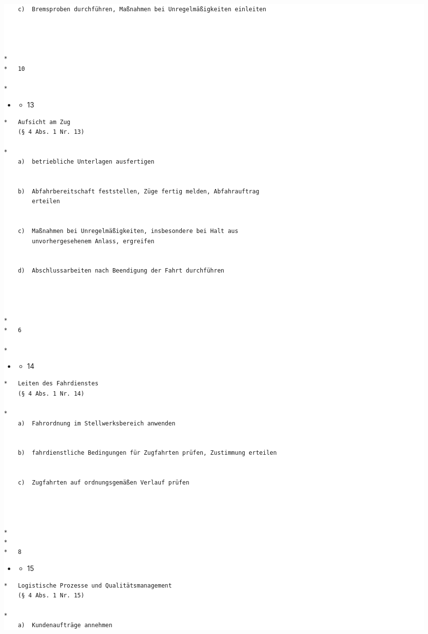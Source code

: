         c)  Bremsproben durchführen, Maßnahmen bei Unregelmäßigkeiten einleiten




    *
    *   10

    *

*    *   13

    *   Aufsicht am Zug
        (§ 4 Abs. 1 Nr. 13)

    *
        a)  betriebliche Unterlagen ausfertigen


        b)  Abfahrbereitschaft feststellen, Züge fertig melden, Abfahrauftrag
            erteilen


        c)  Maßnahmen bei Unregelmäßigkeiten, insbesondere bei Halt aus
            unvorhergesehenem Anlass, ergreifen


        d)  Abschlussarbeiten nach Beendigung der Fahrt durchführen




    *
    *   6

    *

*    *   14

    *   Leiten des Fahrdienstes
        (§ 4 Abs. 1 Nr. 14)

    *
        a)  Fahrordnung im Stellwerksbereich anwenden


        b)  fahrdienstliche Bedingungen für Zugfahrten prüfen, Zustimmung erteilen


        c)  Zugfahrten auf ordnungsgemäßen Verlauf prüfen




    *
    *
    *   8


*    *   15

    *   Logistische Prozesse und Qualitätsmanagement
        (§ 4 Abs. 1 Nr. 15)

    *
        a)  Kundenaufträge annehmen
